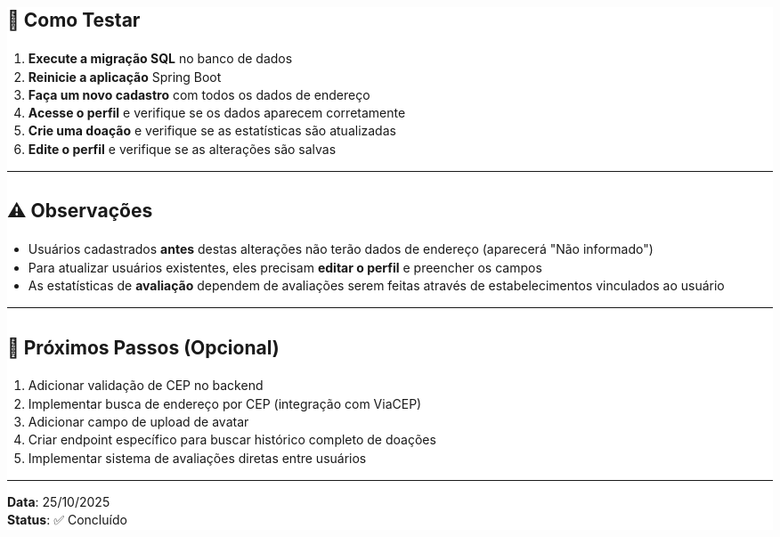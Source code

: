 
## 🚀 Como Testar

1. **Execute a migração SQL** no banco de dados
2. **Reinicie a aplicação** Spring Boot
3. **Faça um novo cadastro** com todos os dados de endereço
4. **Acesse o perfil** e verifique se os dados aparecem corretamente
5. **Crie uma doação** e verifique se as estatísticas são atualizadas
6. **Edite o perfil** e verifique se as alterações são salvas

---

## ⚠️ Observações

- Usuários cadastrados **antes** destas alterações não terão dados de endereço (aparecerá "Não informado")
- Para atualizar usuários existentes, eles precisam **editar o perfil** e preencher os campos
- As estatísticas de **avaliação** dependem de avaliações serem feitas através de estabelecimentos vinculados ao usuário

---

## 📝 Próximos Passos (Opcional)

1. Adicionar validação de CEP no backend
2. Implementar busca de endereço por CEP (integração com ViaCEP)
3. Adicionar campo de upload de avatar
4. Criar endpoint específico para buscar histórico completo de doações
5. Implementar sistema de avaliações diretas entre usuários

---

**Data**: 25/10/2025  
**Status**: ✅ Concluído

